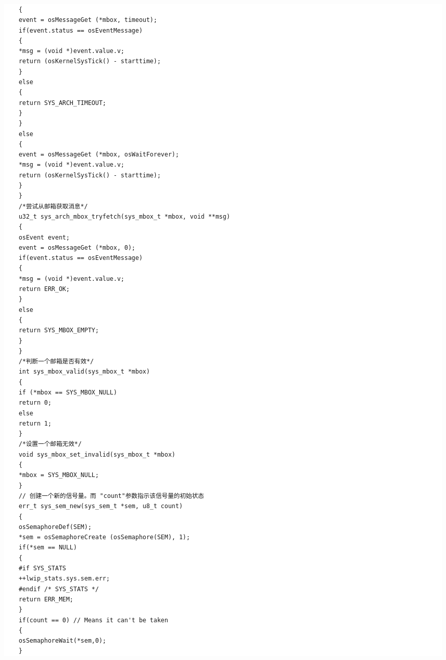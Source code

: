 ```
    {
    event = osMessageGet (*mbox, timeout);
    if(event.status == osEventMessage)
    {
    *msg = (void *)event.value.v;
    return (osKernelSysTick() - starttime);
    }
    else
    {
    return SYS_ARCH_TIMEOUT;
    }
    }
    else
    {
    event = osMessageGet (*mbox, osWaitForever);
    *msg = (void *)event.value.v;
    return (osKernelSysTick() - starttime);
    }
    }
    /*尝试从邮箱获取消息*/
    u32_t sys_arch_mbox_tryfetch(sys_mbox_t *mbox, void **msg)
    {
    osEvent event;
    event = osMessageGet (*mbox, 0);
    if(event.status == osEventMessage)
    {
    *msg = (void *)event.value.v;
    return ERR_OK;
    }
    else
    {
    return SYS_MBOX_EMPTY;
    }
    }
    /*判断一个邮箱是否有效*/
    int sys_mbox_valid(sys_mbox_t *mbox)
    {
    if (*mbox == SYS_MBOX_NULL)
    return 0;
    else
    return 1;
    }
    /*设置一个邮箱无效*/
    void sys_mbox_set_invalid(sys_mbox_t *mbox)
    {
    *mbox = SYS_MBOX_NULL;
    }
    // 创建一个新的信号量。而 "count"参数指示该信号量的初始状态
    err_t sys_sem_new(sys_sem_t *sem, u8_t count)
    {
    osSemaphoreDef(SEM);
    *sem = osSemaphoreCreate (osSemaphore(SEM), 1);
    if(*sem == NULL)
    {
    #if SYS_STATS
    ++lwip_stats.sys.sem.err;
    #endif /* SYS_STATS */
    return ERR_MEM;
    }
    if(count == 0) // Means it can't be taken
    {
    osSemaphoreWait(*sem,0);
    }
```